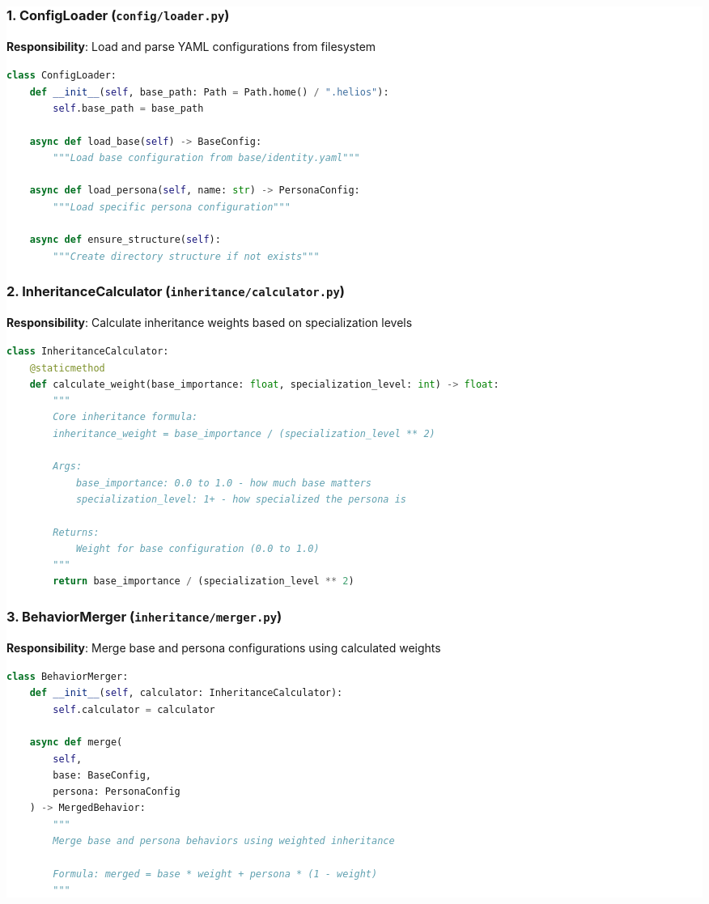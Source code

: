 ### 1. ConfigLoader (`config/loader.py`)
**Responsibility**: Load and parse YAML configurations from filesystem

```python
class ConfigLoader:
    def __init__(self, base_path: Path = Path.home() / ".helios"):
        self.base_path = base_path
    
    async def load_base(self) -> BaseConfig:
        """Load base configuration from base/identity.yaml"""
        
    async def load_persona(self, name: str) -> PersonaConfig:
        """Load specific persona configuration"""
        
    async def ensure_structure(self):
        """Create directory structure if not exists"""
```

### 2. InheritanceCalculator (`inheritance/calculator.py`)
**Responsibility**: Calculate inheritance weights based on specialization levels

```python
class InheritanceCalculator:
    @staticmethod
    def calculate_weight(base_importance: float, specialization_level: int) -> float:
        """
        Core inheritance formula:
        inheritance_weight = base_importance / (specialization_level ** 2)
        
        Args:
            base_importance: 0.0 to 1.0 - how much base matters
            specialization_level: 1+ - how specialized the persona is
        
        Returns:
            Weight for base configuration (0.0 to 1.0)
        """
        return base_importance / (specialization_level ** 2)
```

### 3. BehaviorMerger (`inheritance/merger.py`)
**Responsibility**: Merge base and persona configurations using calculated weights

```python
class BehaviorMerger:
    def __init__(self, calculator: InheritanceCalculator):
        self.calculator = calculator
    
    async def merge(
        self, 
        base: BaseConfig, 
        persona: PersonaConfig
    ) -> MergedBehavior:
        """
        Merge base and persona behaviors using weighted inheritance
        
        Formula: merged = base * weight + persona * (1 - weight)
        """
```

